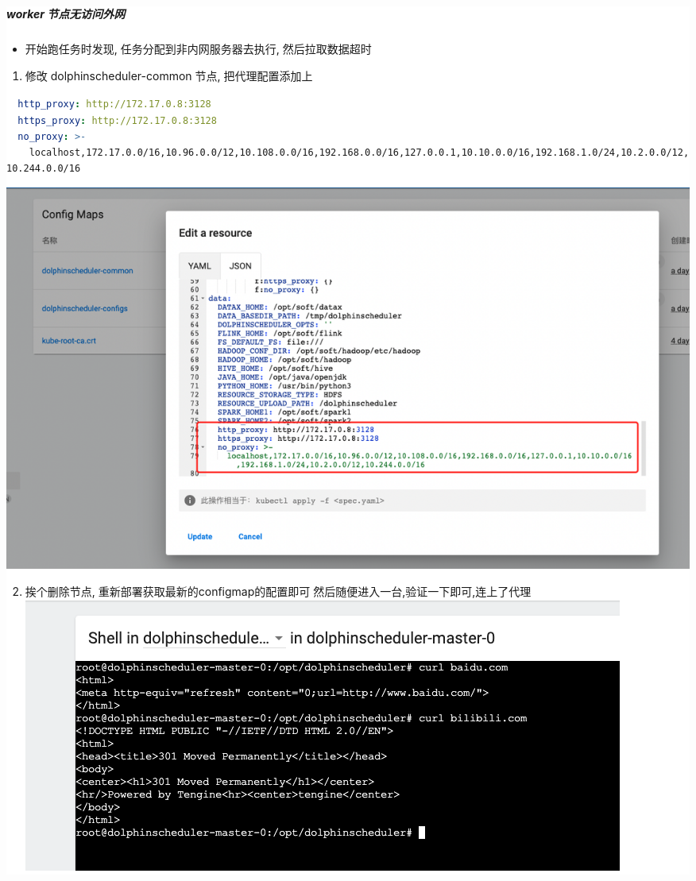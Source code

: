 ##### worker 节点无访问外网
* 开始跑任务时发现, 任务分配到非内网服务器去执行, 然后拉取数据超时
1. 修改 dolphinscheduler-common 节点, 把代理配置添加上
```yaml
  http_proxy: http://172.17.0.8:3128
  https_proxy: http://172.17.0.8:3128
  no_proxy: >-
    localhost,172.17.0.0/16,10.96.0.0/12,10.108.0.0/16,192.168.0.0/16,127.0.0.1,10.10.0.0/16,192.168.1.0/24,10.2.0.0/12,10.244.0.0/16
```
![](./images/2023-02-08-15-06-25.png)

2. 挨个删除节点, 重新部署获取最新的configmap的配置即可
然后随便进入一台,验证一下即可,连上了代理
![](./images/2023-02-08-15-13-56.png)
